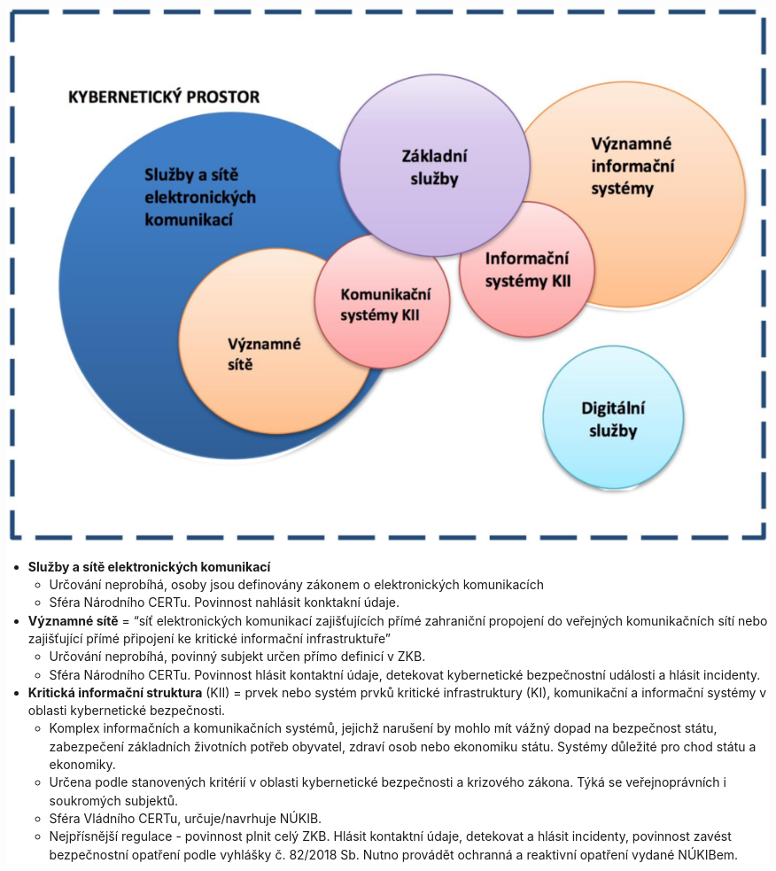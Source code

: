 ![image-20221201202431590](PV017_vypisky.assets/image-20221201202431590.png)

* **Služby a sítě elektronických komunikací**
  * Určování neprobíhá, osoby jsou definovány zákonem o elektronických komunikacích
  * Sféra Národního CERTu. Povinnost nahlásit konktakní údaje.
* **Významné sítě** = “síť elektronických komunikací zajišťujících přímé zahraniční propojení do veřejných komunikačních sítí nebo zajišťující přímé připojení ke kritické informační infrastruktuře”
  * Určování neprobíhá, povinný subjekt určen přímo definicí v ZKB.
  * Sféra Národního CERTu. Povinnost hlásit kontaktní údaje, detekovat kybernetické bezpečnostní události a hlásit incidenty.
* **Kritická informační struktura** (KII) = prvek nebo systém prvků kritické infrastruktury (KI), komunikační a informační systémy v oblasti kybernetické bezpečnosti.
  * Komplex informačních a komunikačních systémů, jejichž narušení by mohlo mít vážný dopad na bezpečnost státu, zabezpečení základních životních potřeb obyvatel, zdraví osob nebo ekonomiku státu. Systémy důležité pro chod státu a ekonomiky.
  * Určena podle stanovených kritérií v oblasti kybernetické bezpečnosti a krizového zákona.
    Týká se veřejnoprávních i soukromých subjektů.
  * Sféra Vládního CERTu, určuje/navrhuje NÚKIB.
  * Nejpřísnější regulace - povinnost plnit celý ZKB. Hlásit kontaktní údaje, detekovat a hlásit incidenty, povinnost zavést bezpečnostní opatření podle vyhlášky č. 82/2018 Sb. Nutno provádět ochranná a reaktivní opatření vydané NÚKIBem.
